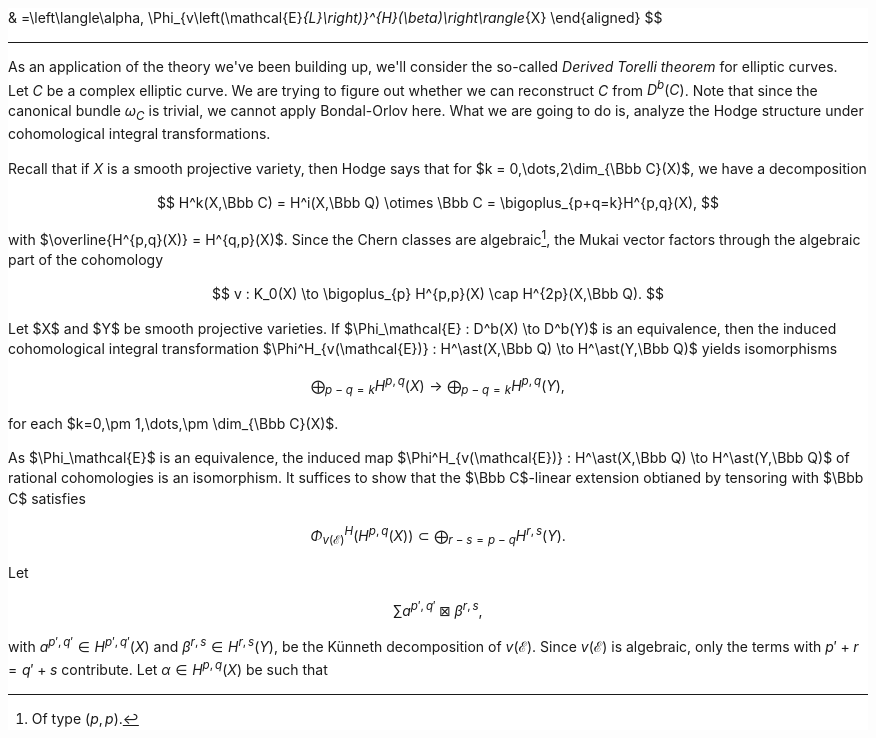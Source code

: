 & =\left\langle\alpha, \Phi_{v\left(\mathcal{E}_{L}\right)}^{H}(\beta)\right\rangle_{X}
\end{aligned}
$$

</div>

---

As an application of the theory we've been building up, we'll consider the so-called <i>Derived Torelli theorem</i> for elliptic curves. Let $C$ be a complex elliptic curve. We are trying to figure out whether we can reconstruct $C$ from $D^b(C)$. Note that since the canonical bundle $\omega_C$ is trivial, we cannot apply Bondal-Orlov here. What we are going to do is, analyze the Hodge structure under cohomological integral transformations. 

Recall that if $X$ is a smooth projective variety, then Hodge says that for $k = 0,\dots,2\dim_{\Bbb C}(X)$, we have a decomposition

$$
H^k(X,\Bbb C) = H^i(X,\Bbb Q) \otimes \Bbb C = \bigoplus_{p+q=k}H^{p,q}(X),
$$

with $\overline{H^{p,q}(X)} = H^{q,p}(X)$. Since the Chern classes are algebraic[^2], the Mukai vector factors through the algebraic part of the cohomology

$$
v :  K_0(X) \to \bigoplus_{p} H^{p,p}(X) \cap H^{2p}(X,\Bbb Q).
$$

<div class="proposition">
Let $X$ and $Y$ be smooth projective varieties. If $\Phi_\mathcal{E} : D^b(X) \to D^b(Y)$ is an equivalence, then the induced cohomological integral transformation $\Phi^H_{v(\mathcal{E})} : H^\ast(X,\Bbb Q) \to H^\ast(Y,\Bbb Q)$ yields isomorphisms

$$
\bigoplus_{p-q=k} H^{p,q}(X) \to \bigoplus_{p-q=k}H^{p,q}(Y),
$$

for each $k=0,\pm 1,\dots,\pm \dim_{\Bbb C}(X)$.

</div>

<div class="proof">
As $\Phi_\mathcal{E}$ is an equivalence, the induced map $\Phi^H_{v(\mathcal{E})} : H^\ast(X,\Bbb Q) \to H^\ast(Y,\Bbb Q)$ of rational cohomologies is an isomorphism. It suffices to show that the $\Bbb C$-linear extension obtianed by tensoring with $\Bbb C$ satisfies

$$
\Phi^H_{v(\mathcal{E})}\left(H^{p,q}(X)\right) \subset \bigoplus_{r-s=p-q}H^{r,s}(Y).
$$

Let 

$$
\sum a^{p',q'} \boxtimes \beta^{r,s},
$$

with $a^{p',q'} \in H^{p',q'}(X)$ and $\beta^{r,s} \in H^{r,s}(Y)$, be the Künneth decomposition of $v(\mathcal{E})$. Since $v(\mathcal{E})$ is algebraic, only the terms with $p'+r = q'+s$ contribute. Let $\alpha \in H^{p,q}(X)$ be such that 


[^1]: I think A. Căldăraru has some papers regarding this.
[^2]: Of type $(p,p)$.